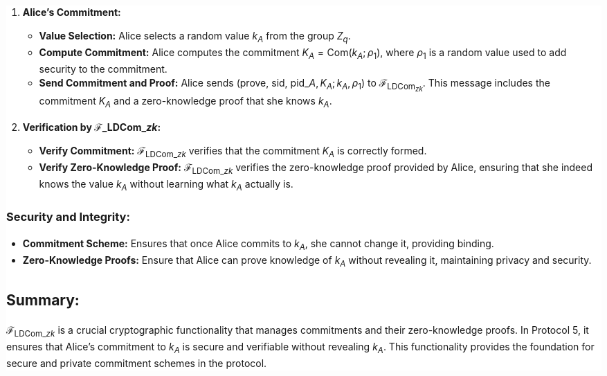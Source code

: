 1. **Alice’s Commitment:**
    - **Value Selection:** Alice selects a random value $k_A$ from the group $Z_q$.
    - **Compute Commitment:** Alice computes the commitment $K_A = \text{Com}(k_A; \rho_1)$, where $\rho_1$ is a
      random value used to add security to the commitment.
    - **Send Commitment and Proof:** Alice sends $(\text{prove, sid, pid}\_A, K_A; k_A, \rho_1)$ to $\mathcal{F}_
      {\text{LDCom}_{zk}}$. This message includes the commitment $K_A$ and a zero-knowledge proof that she
      knows $k_A$.

2. **Verification by $\mathcal{F}\_{\text{LDCom}\_{zk}}$:**
    - **Verify Commitment:** $\mathcal{F}_{\text{LDCom}\_{zk}}$ verifies that the commitment $K_A$ is correctly
      formed.
    - **Verify Zero-Knowledge Proof:** $\mathcal{F}_{\text{LDCom}\_{zk}}$ verifies the zero-knowledge proof provided
      by Alice, ensuring that she indeed knows the value $k_A$ without learning what $k_A$ actually is.

### Security and Integrity:

- **Commitment Scheme:** Ensures that once Alice commits to $k_A$, she cannot change it, providing binding.
- **Zero-Knowledge Proofs:** Ensure that Alice can prove knowledge of $k_A$ without revealing it, maintaining
  privacy and security.

## Summary:

$\mathcal{F}_{\text{LDCom}\_{zk}}$ is a crucial cryptographic functionality that manages commitments and their
zero-knowledge proofs. In Protocol 5, it ensures that Alice’s commitment to $k_A$ is secure and verifiable without
revealing $k_A$. This functionality provides the foundation for secure and private commitment schemes in the
protocol.

